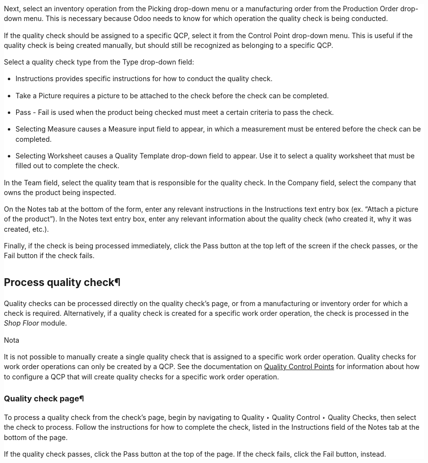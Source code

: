 
Next, select an inventory operation from the Picking drop-down menu or a manufacturing order from the Production Order drop-down menu. This is necessary because Odoo needs to know for which operation the quality check is being conducted.

If the quality check should be assigned to a specific QCP, select it from the Control Point drop-down menu. This is useful if the quality check is being created manually, but should still be recognized as belonging to a specific QCP.

Select a quality check type from the Type drop-down field:

  * Instructions provides specific instructions for how to conduct the quality check.

  * Take a Picture requires a picture to be attached to the check before the check can be completed.

  * Pass - Fail is used when the product being checked must meet a certain criteria to pass the check.

  * Selecting Measure causes a Measure input field to appear, in which a measurement must be entered before the check can be completed.

  * Selecting Worksheet causes a Quality Template drop-down field to appear. Use it to select a quality worksheet that must be filled out to complete the check.




In the Team field, select the quality team that is responsible for the quality check. In the Company field, select the company that owns the product being inspected.

On the Notes tab at the bottom of the form, enter any relevant instructions in the Instructions text entry box (ex. “Attach a picture of the product”). In the Notes text entry box, enter any relevant information about the quality check (who created it, why it was created, etc.).

Finally, if the check is being processed immediately, click the Pass button at the top left of the screen if the check passes, or the Fail button if the check fails.

## Process quality check¶

Quality checks can be processed directly on the quality check’s page, or from a manufacturing or inventory order for which a check is required. Alternatively, if a quality check is created for a specific work order operation, the check is processed in the _Shop Floor_ module.

Nota

It is not possible to manually create a single quality check that is assigned to a specific work order operation. Quality checks for work order operations can only be created by a QCP. See the documentation on [Quality Control Points](quality_control_points.html#quality-quality-management-quality-control-points) for information about how to configure a QCP that will create quality checks for a specific work order operation.

### Quality check page¶

To process a quality check from the check’s page, begin by navigating to Quality ‣ Quality Control ‣ Quality Checks, then select the check to process. Follow the instructions for how to complete the check, listed in the Instructions field of the Notes tab at the bottom of the page.

If the quality check passes, click the Pass button at the top of the page. If the check fails, click the Fail button, instead.
